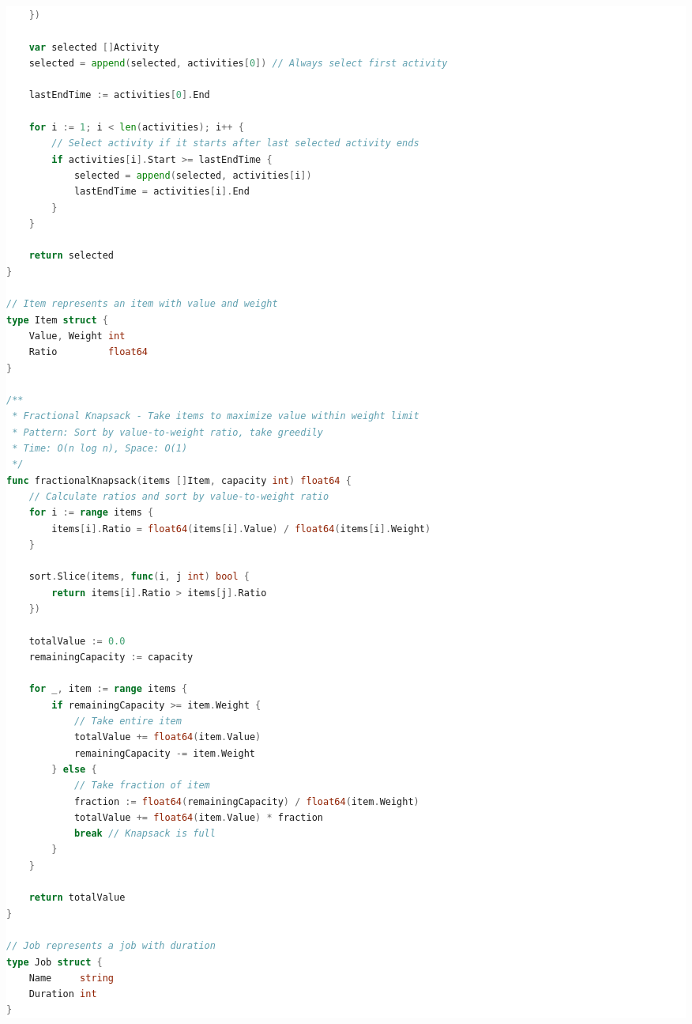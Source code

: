 ```go
    })
    
    var selected []Activity
    selected = append(selected, activities[0]) // Always select first activity
    
    lastEndTime := activities[0].End
    
    for i := 1; i < len(activities); i++ {
        // Select activity if it starts after last selected activity ends
        if activities[i].Start >= lastEndTime {
            selected = append(selected, activities[i])
            lastEndTime = activities[i].End
        }
    }
    
    return selected
}

// Item represents an item with value and weight
type Item struct {
    Value, Weight int
    Ratio         float64
}

/**
 * Fractional Knapsack - Take items to maximize value within weight limit
 * Pattern: Sort by value-to-weight ratio, take greedily
 * Time: O(n log n), Space: O(1)
 */
func fractionalKnapsack(items []Item, capacity int) float64 {
    // Calculate ratios and sort by value-to-weight ratio
    for i := range items {
        items[i].Ratio = float64(items[i].Value) / float64(items[i].Weight)
    }
    
    sort.Slice(items, func(i, j int) bool {
        return items[i].Ratio > items[j].Ratio
    })
    
    totalValue := 0.0
    remainingCapacity := capacity
    
    for _, item := range items {
        if remainingCapacity >= item.Weight {
            // Take entire item
            totalValue += float64(item.Value)
            remainingCapacity -= item.Weight
        } else {
            // Take fraction of item
            fraction := float64(remainingCapacity) / float64(item.Weight)
            totalValue += float64(item.Value) * fraction
            break // Knapsack is full
        }
    }
    
    return totalValue
}

// Job represents a job with duration
type Job struct {
    Name     string
    Duration int
}
```